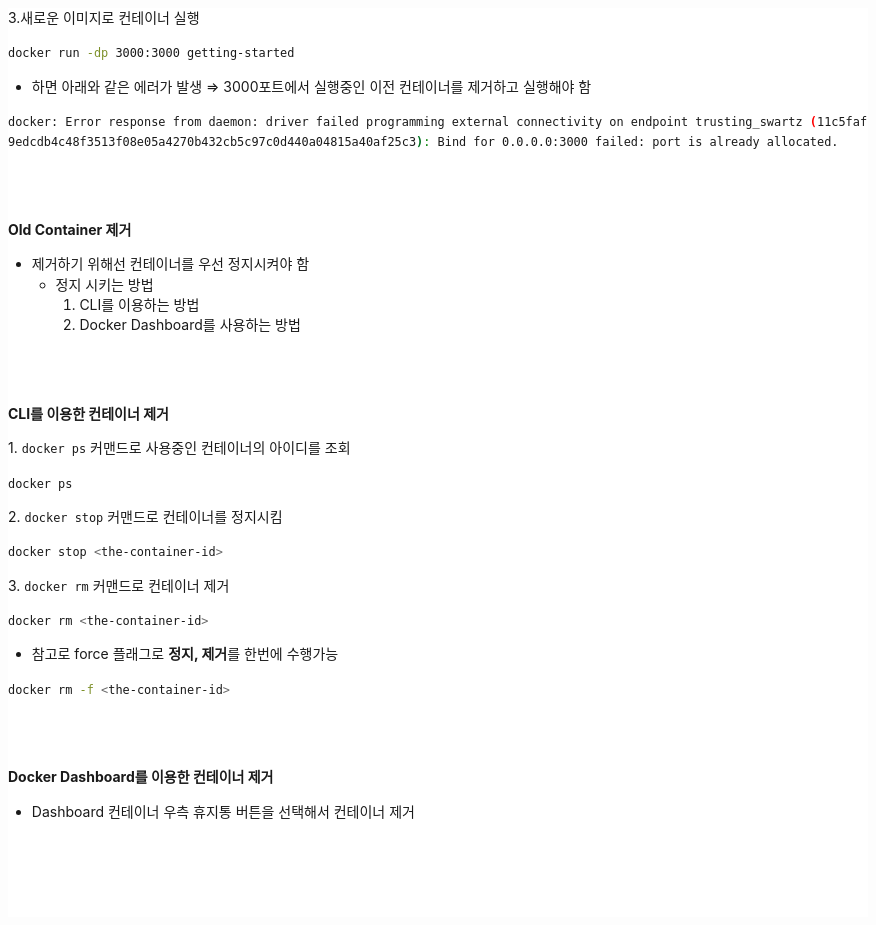 3.새로운 이미지로 컨테이너 실행

```bash
docker run -dp 3000:3000 getting-started
```

-   하면 아래와 같은 에러가 발생
    ⇒ 3000포트에서 실행중인 이전 컨테이너를 제거하고 실행해야 함

```bash
docker: Error response from daemon: driver failed programming external connectivity on endpoint trusting_swartz (11c5faf9edcdb4c48f3513f08e05a4270b432cb5c97c0d440a04815a40af25c3): Bind for 0.0.0.0:3000 failed: port is already allocated.
```

<br/>
<br/>

**Old Container 제거**

-   제거하기 위해선 컨테이너를 우선 정지시켜야 함
    -   정지 시키는 방법
        1. CLI를 이용하는 방법
        2. Docker Dashboard를 사용하는 방법

<br/>
<br/>

**CLI를 이용한 컨테이너 제거**

1\. `docker ps` 커맨드로 사용중인 컨테이너의 아이디를 조회

```bash
docker ps
```

2\. `docker stop` 커맨드로 컨테이너를 정지시킴

```bash
docker stop <the-container-id>
```

3\. `docker rm` 커맨드로 컨테이너 제거

```bash
docker rm <the-container-id>
```

-   참고로 force 플래그로 **정지, 제거**를 한번에 수행가능

```bash
docker rm -f <the-container-id>
```

<br/>
<br/>

**Docker Dashboard를 이용한 컨테이너 제거**

-   Dashboard 컨테이너 우측 휴지통 버튼을 선택해서 컨테이너 제거

<br/>
<br/>
<br/>
<br/>
